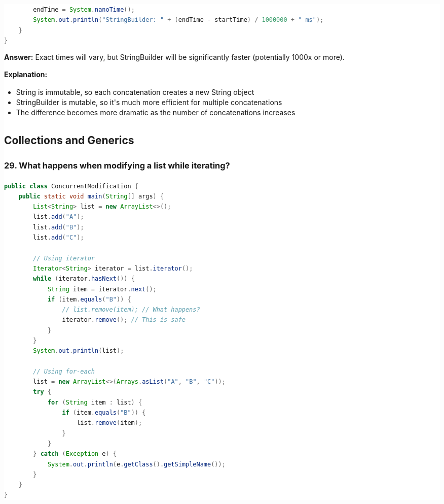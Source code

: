 ```java
        endTime = System.nanoTime();
        System.out.println("StringBuilder: " + (endTime - startTime) / 1000000 + " ms");
    }
}
```

**Answer:**
Exact times will vary, but StringBuilder will be significantly faster (potentially 1000x or more).

**Explanation:**
- String is immutable, so each concatenation creates a new String object
- StringBuilder is mutable, so it's much more efficient for multiple concatenations
- The difference becomes more dramatic as the number of concatenations increases

## Collections and Generics

### 29. What happens when modifying a list while iterating?
```java
public class ConcurrentModification {
    public static void main(String[] args) {
        List<String> list = new ArrayList<>();
        list.add("A");
        list.add("B");
        list.add("C");
        
        // Using iterator
        Iterator<String> iterator = list.iterator();
        while (iterator.hasNext()) {
            String item = iterator.next();
            if (item.equals("B")) {
                // list.remove(item); // What happens?
                iterator.remove(); // This is safe
            }
        }
        System.out.println(list);
        
        // Using for-each
        list = new ArrayList<>(Arrays.asList("A", "B", "C"));
        try {
            for (String item : list) {
                if (item.equals("B")) {
                    list.remove(item);
                }
            }
        } catch (Exception e) {
            System.out.println(e.getClass().getSimpleName());
        }
    }
}
```
